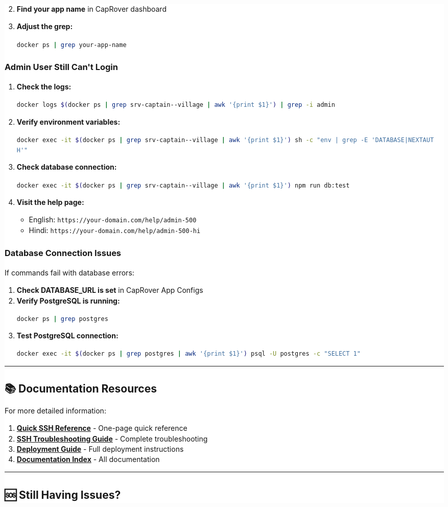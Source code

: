 2. **Find your app name** in CapRover dashboard

3. **Adjust the grep:**
   ```bash
   docker ps | grep your-app-name
   ```

### Admin User Still Can't Login

1. **Check the logs:**
   ```bash
   docker logs $(docker ps | grep srv-captain--village | awk '{print $1}') | grep -i admin
   ```

2. **Verify environment variables:**
   ```bash
   docker exec -it $(docker ps | grep srv-captain--village | awk '{print $1}') sh -c "env | grep -E 'DATABASE|NEXTAUTH'"
   ```

3. **Check database connection:**
   ```bash
   docker exec -it $(docker ps | grep srv-captain--village | awk '{print $1}') npm run db:test
   ```

4. **Visit the help page:**
   - English: `https://your-domain.com/help/admin-500`
   - Hindi: `https://your-domain.com/help/admin-500-hi`

### Database Connection Issues

If commands fail with database errors:

1. **Check DATABASE_URL is set** in CapRover App Configs
2. **Verify PostgreSQL is running:**
   ```bash
   docker ps | grep postgres
   ```
3. **Test PostgreSQL connection:**
   ```bash
   docker exec -it $(docker ps | grep postgres | awk '{print $1}') psql -U postgres -c "SELECT 1"
   ```

---

## 📚 Documentation Resources

For more detailed information:

1. **[Quick SSH Reference](docs/QUICK_SSH_REFERENCE.md)** - One-page quick reference
2. **[SSH Troubleshooting Guide](docs/SSH_TROUBLESHOOTING.md)** - Complete troubleshooting
3. **[Deployment Guide](docs/DEPLOY.md)** - Full deployment instructions
4. **[Documentation Index](docs/README.md)** - All documentation

---

## 🆘 Still Having Issues?

